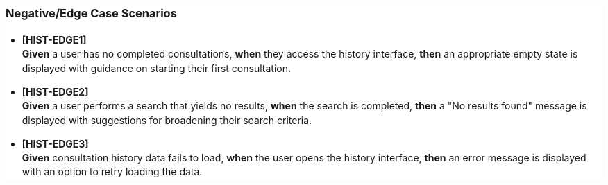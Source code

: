 
### Negative/Edge Case Scenarios

- **[HIST-EDGE1]**  
    **Given** a user has no completed consultations, **when** they access the history interface, **then** an appropriate empty state is displayed with guidance on starting their first consultation.
    
- **[HIST-EDGE2]**  
    **Given** a user performs a search that yields no results, **when** the search is completed, **then** a "No results found" message is displayed with suggestions for broadening their search criteria.
    
- **[HIST-EDGE3]**  
    **Given** consultation history data fails to load, **when** the user opens the history interface, **then** an error message is displayed with an option to retry loading the data.